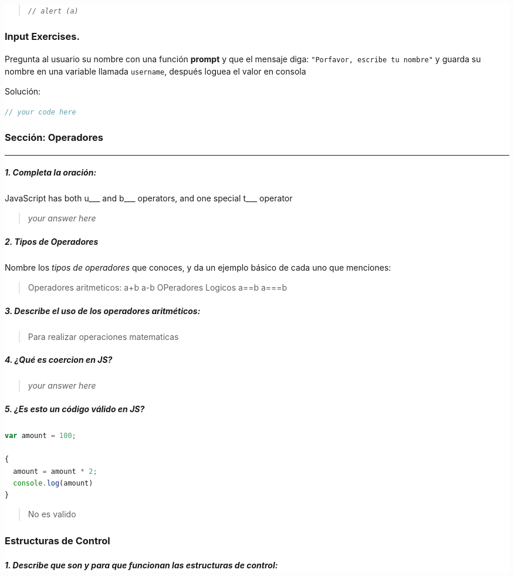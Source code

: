 > _`// alert (a)`_


### Input Exercises.

Pregunta al usuario su nombre con una función __prompt__ y que el mensaje diga: 
`"Porfavor, escribe tu nombre"` y guarda su nombre en una variable llamada `username`, después loguea el valor en consola

Solución:

```js
// your code here
```

### Sección: Operadores

---

##### 1. Completa la oración:

JavaScript has both u___ and b___ operators, and one special t___ operator

> _your answer here_

##### 2. Tipos de Operadores

Nombre los _tipos de operadores_ que conoces, y da un ejemplo básico de cada uno que menciones:

>Operadores aritmeticos: a+b a-b
OPeradores Logicos a==b a===b


##### 3. Describe el uso de los operadores aritméticos:

> Para realizar operaciones matematicas

##### 4. ¿Qué es coercion en JS?

> _your answer here_


##### 5. ¿Es esto un código válido en JS?

```js
var amount = 100;

{
  amount = amount * 2;
  console.log(amount)
}
```

> No es valido


### Estructuras de Control

##### 1. Describe que son y para que funcionan las estructuras de control:
